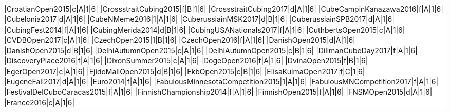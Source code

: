 |CroatianOpen2015|c|A|1|6|
|CrossstraitCubing2015|f|B|1|6|
|CrossstraitCubing2017|d|A|1|6|
|CubeCampinKanazawa2016|f|A|1|6|
|Cubelonia2017|d|A|1|6|
|CubeNMeme2016|1|A|1|6|
|CuberussiainMSK2017|d|B|1|6|
|CuberussiainSPB2017|d|A|1|6|
|CubingFest2014|f|A|1|6|
|CubingMerida2014|d|B|1|6|
|CubingUSANationals2017|f|A|1|6|
|CuthbertsOpen2015|c|A|1|6|
|CVDBOpen2017|c|A|1|6|
|CzechOpen2015|1|B|1|6|
|CzechOpen2016|f|A|1|6|
|DanishOpen2015|d|A|1|6|
|DanishOpen2015|d|B|1|6|
|DelhiAutumnOpen2015|c|A|1|6|
|DelhiAutumnOpen2015|c|B|1|6|
|DilimanCubeDay2017|f|A|1|6|
|DiscoveryPlace2016|f|A|1|6|
|DixonSummer2015|c|A|1|6|
|DogeOpen2016|f|A|1|6|
|DvinaOpen2015|f|B|1|6|
|EgerOpen2017|c|A|1|6|
|EjidoMallOpen2015|d|B|1|6|
|EkbOpen2015|c|B|1|6|
|ElisaKulmaOpen2017|f|C|1|6|
|EugeneFall2017|d|A|1|6|
|Euro2014|f|A|1|6|
|FabulousMinnesotaCompetition2015|1|A|1|6|
|FabulousMNCompetition2017|f|A|1|6|
|FestivalDelCuboCaracas2015|f|A|1|6|
|FinnishChampionship2014|f|A|1|6|
|FinnishOpen2015|f|A|1|6|
|FNSMOpen2015|d|A|1|6|
|France2016|c|A|1|6|